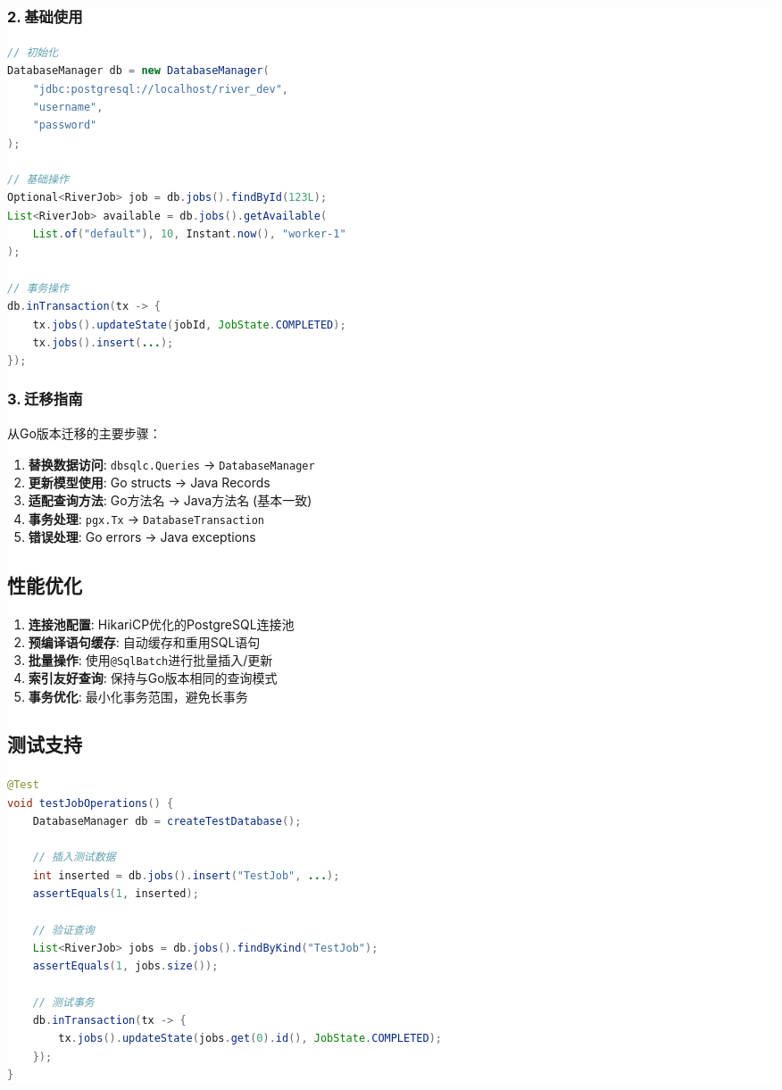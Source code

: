 ### 2. 基础使用

```java
// 初始化
DatabaseManager db = new DatabaseManager(
    "jdbc:postgresql://localhost/river_dev",
    "username",
    "password"
);

// 基础操作
Optional<RiverJob> job = db.jobs().findById(123L);
List<RiverJob> available = db.jobs().getAvailable(
    List.of("default"), 10, Instant.now(), "worker-1"
);

// 事务操作
db.inTransaction(tx -> {
    tx.jobs().updateState(jobId, JobState.COMPLETED);
    tx.jobs().insert(...);
});
```

### 3. 迁移指南

从Go版本迁移的主要步骤：

1. **替换数据访问**: `dbsqlc.Queries` → `DatabaseManager`
2. **更新模型使用**: Go structs → Java Records
3. **适配查询方法**: Go方法名 → Java方法名 (基本一致)
4. **事务处理**: `pgx.Tx` → `DatabaseTransaction`
5. **错误处理**: Go errors → Java exceptions

## 性能优化

1. **连接池配置**: HikariCP优化的PostgreSQL连接池
2. **预编译语句缓存**: 自动缓存和重用SQL语句
3. **批量操作**: 使用`@SqlBatch`进行批量插入/更新
4. **索引友好查询**: 保持与Go版本相同的查询模式
5. **事务优化**: 最小化事务范围，避免长事务

## 测试支持

```java
@Test
void testJobOperations() {
    DatabaseManager db = createTestDatabase();
    
    // 插入测试数据
    int inserted = db.jobs().insert("TestJob", ...);
    assertEquals(1, inserted);
    
    // 验证查询
    List<RiverJob> jobs = db.jobs().findByKind("TestJob");
    assertEquals(1, jobs.size());
    
    // 测试事务
    db.inTransaction(tx -> {
        tx.jobs().updateState(jobs.get(0).id(), JobState.COMPLETED);
    });
}
```
